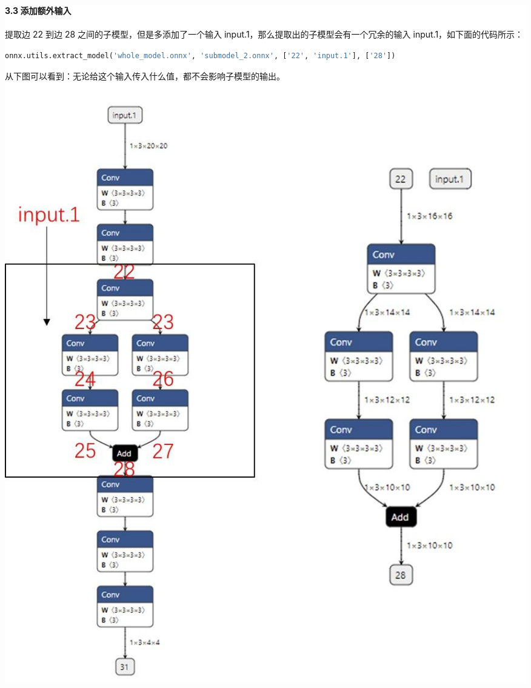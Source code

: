 
#### 3.3 添加额外输入

提取边 22 到边 28 之间的子模型，但是多添加了一个输入 input.1，那么提取出的子模型会有一个冗余的输入 input.1，如下面的代码所示：
```python
onnx.utils.extract_model('whole_model.onnx', 'submodel_2.onnx', ['22', 'input.1'], ['28']) 
```
从下图可以看到：无论给这个输入传入什么值，都不会影响子模型的输出。

![Alt text](../blog_images/github_drawing_board_for_gitpages_blog/onnx4.png)
